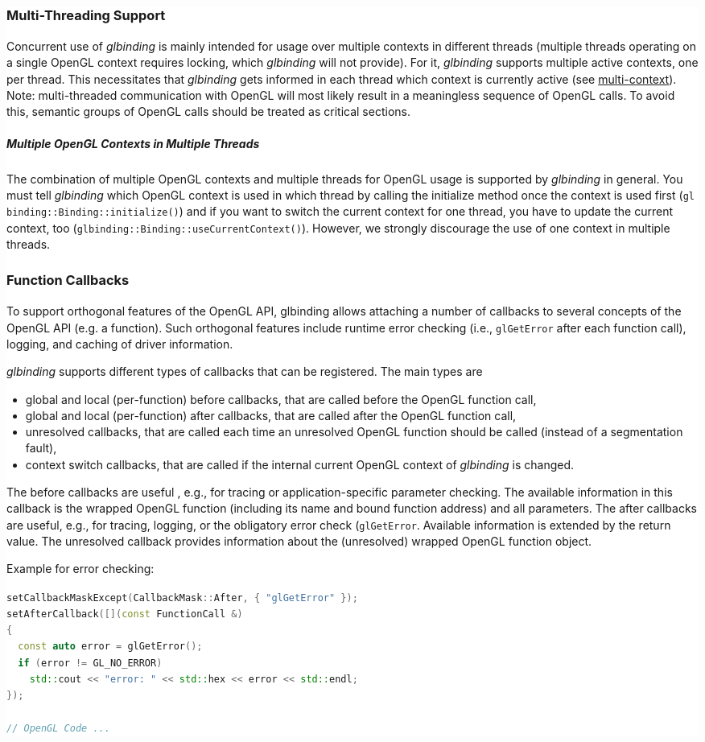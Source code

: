 


### Multi-Threading Support

Concurrent use of *glbinding* is mainly intended for usage over multiple contexts in different threads (multiple threads operating on a single OpenGL context requires locking, which *glbinding* will not provide).
For it, *glbinding* supports multiple active contexts, one per thread.
This necessitates that *glbinding* gets informed in each thread which context is currently active (see [multi-context](#multi-context-support)).
Note: multi-threaded communication with OpenGL will most likely result in a meaningless sequence of OpenGL calls. 
To avoid this, semantic groups of OpenGL calls should be treated as critical sections.

##### Multiple OpenGL Contexts in Multiple Threads

The combination of multiple OpenGL contexts and multiple threads for OpenGL usage is supported by *glbinding* in general. 
You must tell *glbinding* which OpenGL context is used in which thread by calling the initialize method once the context is used first (```glbinding::Binding::initialize()```) and if you want to switch the current context for one thread, you have to update the current context, too (```glbinding::Binding::useCurrentContext()```). 
However, we strongly discourage the use of one context in multiple threads.




### Function Callbacks

To support orthogonal features of the OpenGL API, glbinding allows attaching a number of callbacks to several concepts of the OpenGL API (e.g. a function). 
Such orthogonal features include runtime error checking (i.e., ```glGetError``` after each function call), logging, and caching of driver information.

*glbinding* supports different types of callbacks that can be registered.
The main types are
 * global and local (per-function) before callbacks, that are called before the OpenGL function call,
 * global and local (per-function) after callbacks, that are called after the OpenGL function call,
 * unresolved callbacks, that are called each time an unresolved OpenGL function should be called (instead of a segmentation fault),
 * context switch callbacks, that are called if the internal current OpenGL context of *glbinding* is changed.

The before callbacks are useful , e.g., for tracing or application-specific parameter checking.
The available information in this callback is the wrapped OpenGL function (including its name and bound function address) and all parameters.
The after callbacks are useful, e.g., for tracing, logging, or the obligatory error check (```glGetError```.
Available information is extended by the return value.
The unresolved callback provides information about the (unresolved) wrapped OpenGL function object.

Example for error checking:

```cpp
setCallbackMaskExcept(CallbackMask::After, { "glGetError" });
setAfterCallback([](const FunctionCall &)
{
  const auto error = glGetError();
  if (error != GL_NO_ERROR)
    std::cout << "error: " << std::hex << error << std::endl;
});

// OpenGL Code ...
```
